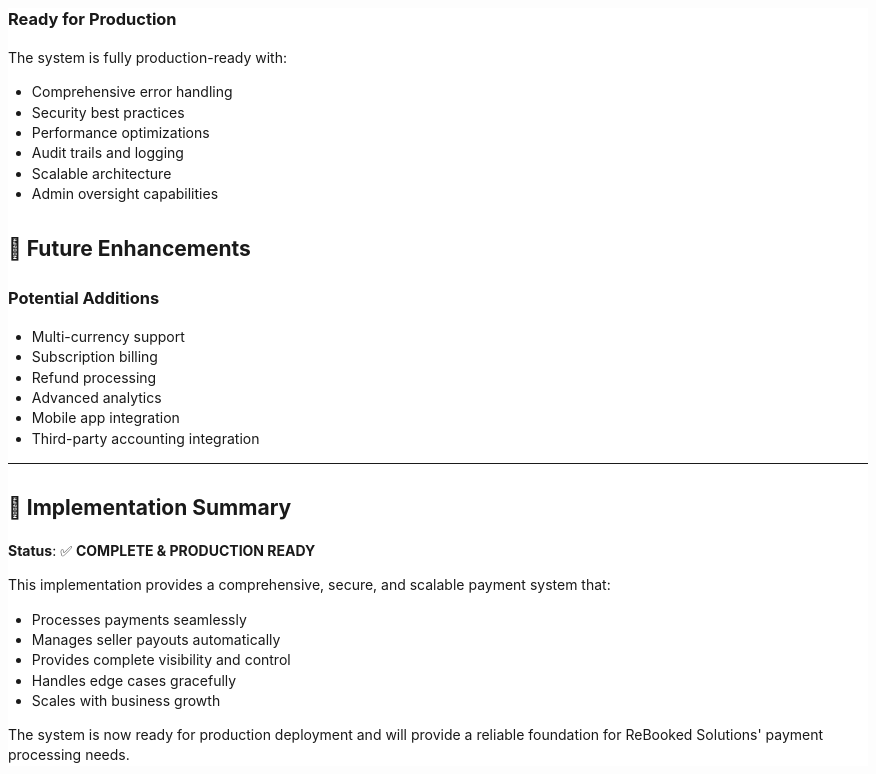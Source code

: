 ### Ready for Production

The system is fully production-ready with:

- Comprehensive error handling
- Security best practices
- Performance optimizations
- Audit trails and logging
- Scalable architecture
- Admin oversight capabilities

## 🔮 Future Enhancements

### Potential Additions

- Multi-currency support
- Subscription billing
- Refund processing
- Advanced analytics
- Mobile app integration
- Third-party accounting integration

---

## 🎯 Implementation Summary

**Status**: ✅ **COMPLETE & PRODUCTION READY**

This implementation provides a comprehensive, secure, and scalable payment system that:

- Processes payments seamlessly
- Manages seller payouts automatically
- Provides complete visibility and control
- Handles edge cases gracefully
- Scales with business growth

The system is now ready for production deployment and will provide a reliable foundation for ReBooked Solutions' payment processing needs.
